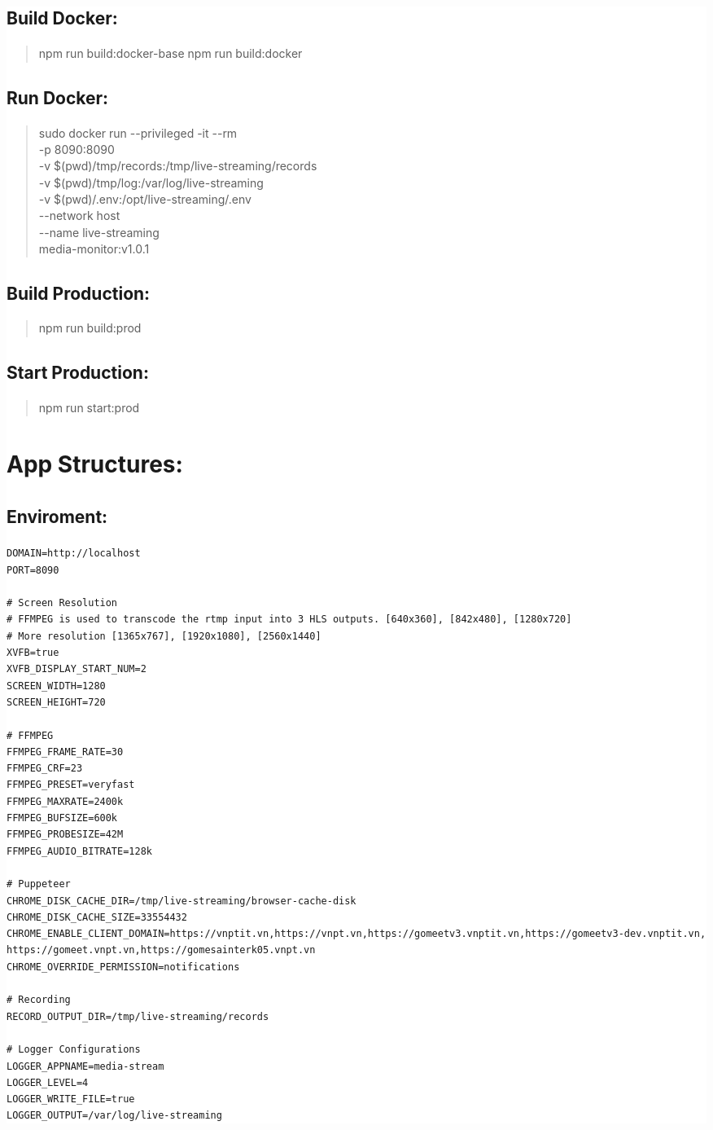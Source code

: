 ## Build Docker:
> npm run build:docker-base
> npm run build:docker

## Run Docker:
> sudo docker run --privileged -it --rm \
> -p 8090:8090 \
> -v $(pwd)/tmp/records:/tmp/live-streaming/records \
> -v $(pwd)/tmp/log:/var/log/live-streaming \
> -v $(pwd)/.env:/opt/live-streaming/.env \
> --network host \
> --name live-streaming \
> media-monitor:v1.0.1

## Build Production:
> npm run build:prod

## Start Production:
> npm run start:prod

# App Structures:

## Enviroment:
```
DOMAIN=http://localhost
PORT=8090

# Screen Resolution
# FFMPEG is used to transcode the rtmp input into 3 HLS outputs. [640x360], [842x480], [1280x720]
# More resolution [1365x767], [1920x1080], [2560x1440]
XVFB=true
XVFB_DISPLAY_START_NUM=2
SCREEN_WIDTH=1280
SCREEN_HEIGHT=720

# FFMPEG
FFMPEG_FRAME_RATE=30
FFMPEG_CRF=23
FFMPEG_PRESET=veryfast
FFMPEG_MAXRATE=2400k
FFMPEG_BUFSIZE=600k
FFMPEG_PROBESIZE=42M
FFMPEG_AUDIO_BITRATE=128k

# Puppeteer
CHROME_DISK_CACHE_DIR=/tmp/live-streaming/browser-cache-disk
CHROME_DISK_CACHE_SIZE=33554432
CHROME_ENABLE_CLIENT_DOMAIN=https://vnptit.vn,https://vnpt.vn,https://gomeetv3.vnptit.vn,https://gomeetv3-dev.vnptit.vn,https://gomeet.vnpt.vn,https://gomesainterk05.vnpt.vn
CHROME_OVERRIDE_PERMISSION=notifications

# Recording
RECORD_OUTPUT_DIR=/tmp/live-streaming/records

# Logger Configurations
LOGGER_APPNAME=media-stream
LOGGER_LEVEL=4
LOGGER_WRITE_FILE=true
LOGGER_OUTPUT=/var/log/live-streaming
```